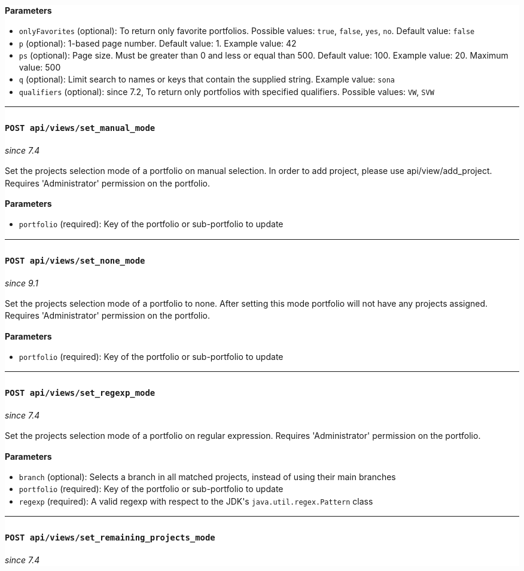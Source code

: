 **Parameters**
- `onlyFavorites` (optional): To return only favorite portfolios. Possible values: `true`, `false`, `yes`, `no`. Default value: `false`
- `p` (optional): 1-based page number. Default value: 1. Example value: 42
- `ps` (optional): Page size. Must be greater than 0 and less or equal than 500. Default value: 100. Example value: 20. Maximum value: 500
- `q` (optional): Limit search to names or keys that contain the supplied string. Example value: `sona`
- `qualifiers` (optional): since 7.2, To return only portfolios with specified qualifiers. Possible values: `VW`, `SVW`

---

### `POST api/views/set_manual_mode`
*since 7.4*

Set the projects selection mode of a portfolio on manual selection.
In order to add project, please use api/view/add_project.
Requires 'Administrator' permission on the portfolio.

**Parameters**
- `portfolio` (required): Key of the portfolio or sub-portfolio to update

---

### `POST api/views/set_none_mode`
*since 9.1*

Set the projects selection mode of a portfolio to none.
After setting this mode portfolio will not have any projects assigned.
Requires 'Administrator' permission on the portfolio.

**Parameters**
- `portfolio` (required): Key of the portfolio or sub-portfolio to update

---

### `POST api/views/set_regexp_mode`
*since 7.4*

Set the projects selection mode of a portfolio on regular expression.
Requires 'Administrator' permission on the portfolio.

**Parameters**
- `branch` (optional): Selects a branch in all matched projects, instead of using their main branches
- `portfolio` (required): Key of the portfolio or sub-portfolio to update
- `regexp` (required): A valid regexp with respect to the JDK's ``java.util.regex.Pattern`` class

---

### `POST api/views/set_remaining_projects_mode`
*since 7.4*
